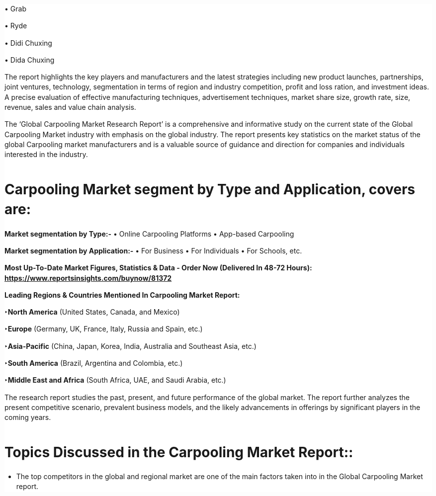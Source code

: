 • Grab

• Ryde

• Didi Chuxing

• Dida Chuxing

The report highlights the key players and manufacturers and the latest strategies including new product launches, partnerships, joint ventures, technology, segmentation in terms of region and industry competition, profit and loss ration, and investment ideas. A precise evaluation of effective manufacturing techniques, advertisement techniques, market share size, growth rate, size, revenue, sales and value chain analysis.

The ‘Global Carpooling Market Research Report’ is a comprehensive and informative study on the current state of the Global Carpooling Market industry with emphasis on the global industry. The report presents key statistics on the market status of the global Carpooling market manufacturers and is a valuable source of guidance and direction for companies and individuals interested in the industry.

# <strong>Carpooling Market segment by Type and Application, covers are:</strong>

<strong>Market segmentation by Type:-</strong>
• Online Carpooling Platforms
• App-based Carpooling

<strong>Market segmentation by Application:-</strong>
• For Business
• For Individuals
• For Schools, etc.

<strong>Most Up-To-Date Market Figures, Statistics & Data - Order Now (Delivered In 48-72 Hours): <a href=https://www.reportsinsights.com/buynow/81372>https://www.reportsinsights.com/buynow/81372</a></strong>

<strong>Leading Regions &amp; Countries Mentioned In Carpooling Market Report:</strong>

<strong>‣North America</strong> (United States, Canada, and Mexico)

<strong>‣Europe</strong> (Germany, UK, France, Italy, Russia and Spain, etc.)

<strong>‣Asia-Pacific</strong> (China, Japan, Korea, India, Australia and Southeast Asia, etc.)

<strong>‣South America</strong> (Brazil, Argentina and Colombia, etc.)

<strong>‣Middle East and Africa</strong> (South Africa, UAE, and Saudi Arabia, etc.)

The research report studies the past, present, and future performance of the global market. The report further analyzes the present competitive scenario, prevalent business models, and the likely advancements in offerings by significant players in the coming years.

# <strong>Topics Discussed in the Carpooling Market Report::</strong>

- The top competitors in the global and regional market are one of the main factors taken into in the Global Carpooling Market report.
